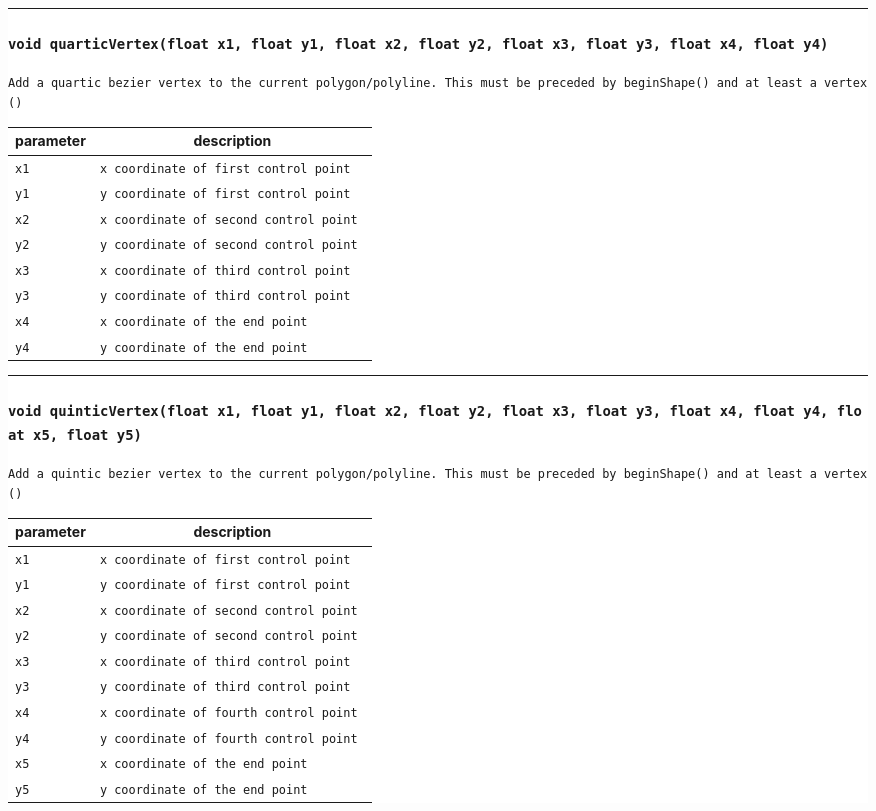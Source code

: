 


-----------------


### `void quarticVertex(float x1, float y1, float x2, float y2, float x3, float y3, float x4, float y4)`
```
Add a quartic bezier vertex to the current polygon/polyline. This must be preceded by beginShape() and at least a vertex() 
```
|parameter|description|
|---|---|
|`x1`|```x coordinate of first control point ```|
|`y1`|```y coordinate of first control point ```|
|`x2`|```x coordinate of second control point ```|
|`y2`|```y coordinate of second control point ```|
|`x3`|```x coordinate of third control point ```|
|`y3`|```y coordinate of third control point ```|
|`x4`|```x coordinate of the end point ```|
|`y4`|```y coordinate of the end point ```|




-----------------


### `void quinticVertex(float x1, float y1, float x2, float y2, float x3, float y3, float x4, float y4, float x5, float y5)`
```
Add a quintic bezier vertex to the current polygon/polyline. This must be preceded by beginShape() and at least a vertex() 
```
|parameter|description|
|---|---|
|`x1`|```x coordinate of first control point ```|
|`y1`|```y coordinate of first control point ```|
|`x2`|```x coordinate of second control point ```|
|`y2`|```y coordinate of second control point ```|
|`x3`|```x coordinate of third control point ```|
|`y3`|```y coordinate of third control point ```|
|`x4`|```x coordinate of fourth control point ```|
|`y4`|```y coordinate of fourth control point ```|
|`x5`|```x coordinate of the end point ```|
|`y5`|```y coordinate of the end point ```|

